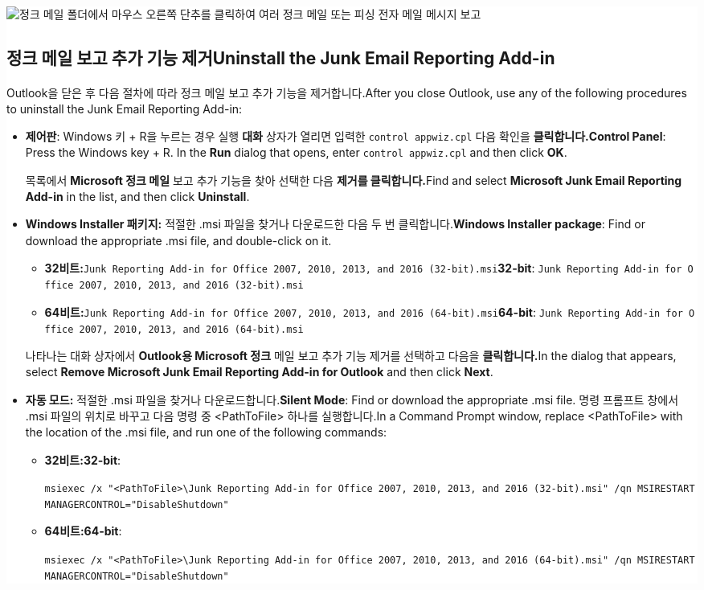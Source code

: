   ![정크 메일 폴더에서 마우스 오른쪽 단추를 클릭하여 여러 정크 메일 또는 피싱 전자 메일 메시지 보고](../../media/junk-email-reporting-junk-folder-right-click-multiple.png)

## <a name="uninstall-the-junk-email-reporting-add-in"></a><span data-ttu-id="0e7a1-205">정크 메일 보고 추가 기능 제거</span><span class="sxs-lookup"><span data-stu-id="0e7a1-205">Uninstall the Junk Email Reporting Add-in</span></span>

<span data-ttu-id="0e7a1-206">Outlook을 닫은 후 다음 절차에 따라 정크 메일 보고 추가 기능을 제거합니다.</span><span class="sxs-lookup"><span data-stu-id="0e7a1-206">After you close Outlook, use any of the following procedures to uninstall the Junk Email Reporting Add-in:</span></span>

- <span data-ttu-id="0e7a1-207">**제어판**: Windows 키 + R을 누르는 경우 실행 **대화** 상자가 열리면 입력한 `control appwiz.cpl` 다음 확인을 **클릭합니다.**</span><span class="sxs-lookup"><span data-stu-id="0e7a1-207">**Control Panel**: Press the Windows key + R. In the **Run** dialog that opens, enter `control appwiz.cpl` and then click **OK**.</span></span>

  <span data-ttu-id="0e7a1-208">목록에서 **Microsoft 정크 메일** 보고 추가 기능을 찾아 선택한 다음 **제거를 클릭합니다.**</span><span class="sxs-lookup"><span data-stu-id="0e7a1-208">Find and select **Microsoft Junk Email Reporting Add-in** in the list, and then click **Uninstall**.</span></span>

- <span data-ttu-id="0e7a1-209">**Windows Installer 패키지:** 적절한 .msi 파일을 찾거나 다운로드한 다음 두 번 클릭합니다.</span><span class="sxs-lookup"><span data-stu-id="0e7a1-209">**Windows Installer package**: Find or download the appropriate .msi file, and double-click on it.</span></span>

  - <span data-ttu-id="0e7a1-210">**32비트:**`Junk Reporting Add-in for Office 2007, 2010, 2013, and 2016 (32-bit).msi`</span><span class="sxs-lookup"><span data-stu-id="0e7a1-210">**32-bit**: `Junk Reporting Add-in for Office 2007, 2010, 2013, and 2016 (32-bit).msi`</span></span>

  - <span data-ttu-id="0e7a1-211">**64비트:**`Junk Reporting Add-in for Office 2007, 2010, 2013, and 2016 (64-bit).msi`</span><span class="sxs-lookup"><span data-stu-id="0e7a1-211">**64-bit**: `Junk Reporting Add-in for Office 2007, 2010, 2013, and 2016 (64-bit).msi`</span></span>

  <span data-ttu-id="0e7a1-212">나타나는 대화 상자에서 **Outlook용 Microsoft 정크** 메일 보고 추가 기능 제거를 선택하고 다음을 **클릭합니다.**</span><span class="sxs-lookup"><span data-stu-id="0e7a1-212">In the dialog that appears, select **Remove Microsoft Junk Email Reporting Add-in for Outlook** and then click **Next**.</span></span>

- <span data-ttu-id="0e7a1-213">**자동 모드:** 적절한 .msi 파일을 찾거나 다운로드합니다.</span><span class="sxs-lookup"><span data-stu-id="0e7a1-213">**Silent Mode**: Find or download the appropriate .msi file.</span></span> <span data-ttu-id="0e7a1-214">명령 프롬프트 창에서 .msi 파일의 위치로 바꾸고 다음 명령 중 \<PathToFile\> 하나를 실행합니다.</span><span class="sxs-lookup"><span data-stu-id="0e7a1-214">In a Command Prompt window, replace \<PathToFile\> with the location of the .msi file, and run one of the following commands:</span></span>

  - <span data-ttu-id="0e7a1-215">**32비트:**</span><span class="sxs-lookup"><span data-stu-id="0e7a1-215">**32-bit**:</span></span>

    ```dos
    msiexec /x "<PathToFile>\Junk Reporting Add-in for Office 2007, 2010, 2013, and 2016 (32-bit).msi" /qn MSIRESTARTMANAGERCONTROL="DisableShutdown"
    ```

  - <span data-ttu-id="0e7a1-216">**64비트:**</span><span class="sxs-lookup"><span data-stu-id="0e7a1-216">**64-bit**:</span></span>

    ```dos
    msiexec /x "<PathToFile>\Junk Reporting Add-in for Office 2007, 2010, 2013, and 2016 (64-bit).msi" /qn MSIRESTARTMANAGERCONTROL="DisableShutdown"
    ```
